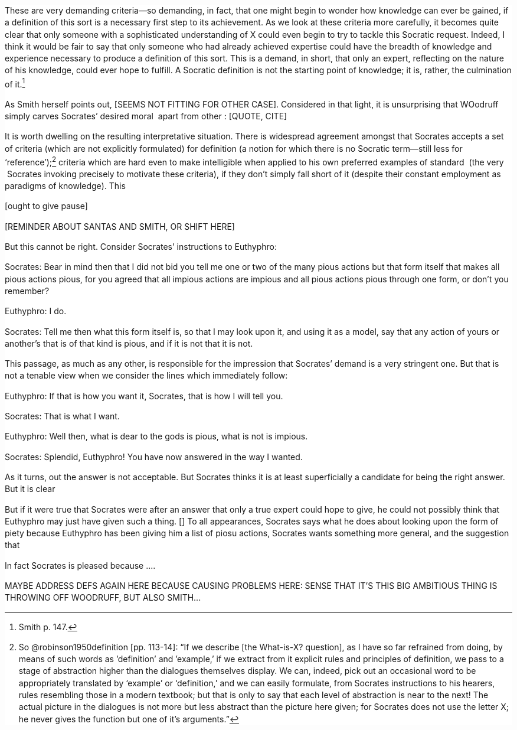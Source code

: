 These are very demanding criteria—so demanding, in fact, that one might begin to wonder how knowledge can ever be gained, if a definition of this sort is a necessary first step to its achievement. As we look at these criteria more carefully, it becomes quite clear that only someone with a sophisticated understanding of X could even begin to try to tackle this Socratic request. Indeed, I think it would be fair to say that only someone who had already achieved expertise could have the breadth of knowledge and experience necessary to produce a definition of this sort. This is a demand, in short, that only an expert, reflecting on the nature of his knowledge, could ever hope to fulfill. A Socratic definition is not the starting point of knowledge; it is, rather, the culmination of it.[^117]

As Smith herself points out, [SEEMS NOT FITTING FOR OTHER CASE]. Considered in that light, it is unsurprising that WOodruff simply carves Socrates’ desired moral  apart from other : [QUOTE, CITE]

It is worth dwelling on the resulting interpretative situation. There is widespread agreement amongst that Socrates accepts a set of criteria (which are not explicitly formulated) for definition (a notion for which there is no Socratic term—still less for ‘reference’);[^118] criteria which are hard even to make intelligible when applied to his own preferred examples of standard  (the very  Socrates invoking precisely to motivate these criteria), if they don’t simply fall short of it (despite their constant employment as paradigms of knowledge). This

[ought to give pause]

[REMINDER ABOUT SANTAS AND SMITH, OR SHIFT HERE]

But this cannot be right. Consider Socrates’ instructions to Euthyphro:

Socrates: Bear in mind then that I did not bid you tell me one or two of the many pious actions but that form itself that makes all pious actions pious, for you agreed that all impious actions are impious and all pious actions pious through one form, or don’t you remember?

Euthyphro: I do.

Socrates: Tell me then what this form itself is, so that I may look upon it, and using it as a model, say that any action of yours or another’s that is of that kind is pious, and if it is not that it is not.

This passage, as much as any other, is responsible for the impression that Socrates’ demand is a very stringent one. But that is not a tenable view when we consider the lines which immediately follow:

Euthyphro: If that is how you want it, Socrates, that is how I will tell you.

Socrates: That is what I want.

Euthyphro: Well then, what is dear to the gods is pious, what is not is impious.

Socrates: Splendid, Euthyphro! You have now answered in the way I wanted.

As it turns, out the answer is not acceptable. But Socrates thinks it is at least superficially a candidate for being the right answer. But it is clear

But if it were true that Socrates were after an answer that only a true expert could hope to give, he could not possibly think that Euthyphro may just have given such a thing. [] To all appearances, Socrates says what he does about looking upon the form of piety because Euthyphro has been giving him a list of piosu actions, Socrates wants something more general, and the suggestion that

In fact Socrates is pleased because ....

MAYBE ADDRESS DEFS AGAIN HERE BECAUSE CAUSING PROBLEMS HERE: SENSE THAT IT’S THIS BIG AMBITIOUS THING IS THROWING OFF WOODRUFF, BUT ALSO SMITH...


[^1]: Robert Audi, in his introduction to @huemer2002ecr [p. 1].
[^2]: *Memorabilia* I.i.37 [CORRECT? OR I.ii.37?], trans. .
[^3]: By “earlier dialogues,” I mean the *Apology, Charmides, Crito, Euthydemus, Euthyphro, Gorgias, Hippias Major, Hippias Minor, Ion, Laches, Lysis,* and *Protagoras*; I also draw on the *Meno* and *Republic* I.[dialogues] (I do not mean to suggest that similar examples are not also prominent in later dialogues, but those are not my focus.)
[^4]: *Gorgias* 491a, trans. .
[^5]: 165b–c.
[^6]: When I speak of a ‘Socratic conception of knowledge,’ I mean a conception of knowledge distinctive of the Socrates in the Platonic dialogues mentioned in n. [dialogues] above. I say ‘conception’ rather than ‘theory,’ because, first, we see Socrates deploying an understanding of knowledge rather than setting out an account of it, and, second, because Socrates expresses doubts (or serious puzzlement) about how to understand knowledge. Nor do I insist that these dialogues are perfectly consistent. On the other hand, I do mean to suggest more than merely that these dialogues manifest a conception of knowledge in the same way that everybody manifests some conception of knowledge. What Socrates says reflects deliberate consideration of the topic—of the formal features of , for example.
[^7]: @irwin1995pse [70].
[^8]: I won’t claim that Socrates’ conception of τέχνη (or of knowledge generally) is totally unique in the history of philosophy—his τέχνη-oriented approach to epistemology had a good deal of influence in the ancient world, not least in Plato’s case. But his conception of τέχνη is different enough from that of Plato, Aristotle, and various of his contemporaries, and in sufficiently significant ways (philosophically and interpretatively), that we need to consider it in its own right if we are to understand him correctly.
[^9]: @vlastos1991socrates [p. 41].
[^10]: A few scholars have recently taken more of an interest in the Socratic conception of τέχνη in its own right, and as a matter of *epistemology* rather than just ethics—most notably Paul @woodruff1990pse and Angela @asmith1998. A useful discussion with more attention to the contemporary views about τέχνη may be found in @reeve1989sita [37–45], though Reeve’s discussion generally gives the (in my view mistaken) impression that there was a single going view of , albeit one which underwent some development.
[^11]: @benson2000swm [pp. 211–212].
[^12]: Cf. @allen1989dpe [p. 326].
[^13]: 531a–35a.
[^14]: 285d–286a: “I forgot you had the art of memory. So I understand: the Spartans enjoy you, predictably, because you know a lot of things, and they use you the way children use old ladies, to tell stories for pleasure.” If the bit about children and old ladies doesn’t give it away, we will see in §[distinct] that doing things from memory with the aim of pleasing is for Socrates the opposite of acting out of knowledge.
[^15]: @berndt1985ramanujan [p. 6].
[^16]: Thus @chaitin2007less.
[^17]: See §[distinct] below.
[^18]: See for instance Isocrates’ *Against the Sophists* on oratory and the Hippocratic *De Arte* on medicine.
[^19]: 182d–e. Neither Laches nor Nicias actually uses the word ‘τέχνη’ when speaking of fighting in armour; rather they refer to it as a (possible)  (as here) or ἐπιστήμη. But ‘ἐπιστήμη,’ as noted, is a frequent synonym for ‘τέχνη’ in the early dialogues, and Socrates is treating ‘’ as implying a τέχνη at 185e, and when he begins speaking of ‘τέχνη’ back at 185a, Nicias assumes that the τέχνη in question would be fighting in armour (185c).
[^20]: 55e–56c.
[^21]: 55e–56b, trans. .
[^22]: @schiefsky2005 [p. 15]; @heinimann1975mass [p. 194].
[^23]: @allen1994 provides an excellent survey of this topic.
[^24]: Cf. Isocrates (*Against the Sophists*) on writing out letters.
[^25]: No doubt the contrast is spurious—a builder needs good materials, and on the other hand, nature supplies dwellings in the forms of caves.
[^26]: For this sort of objection see e.g. *Protagoras* 319a–320b, *Laches* 185d–e, Isocrates *Against the Sophists* 14, *Dissoi Logoi* 6.5–6, *De Arte* 4; cf. @heinimann1961vpt [PP. 123–6].
[^27]: *Regimen in Acute Diseases* 9, trans.  [ACTUALLY §3? ALSO QUOTE ACCURATE?].
[^28]: The Song emperor Huizong claimed of the doctrines contained in his medical encyclopedia that “a physician who uses or applies them can end [all] diseases.” (Quoted in @goldschmidt2008evolution [p. 181]; cf. @needham2000science [pp. 67–70].) And according to the *Caraka Samhitā*, a classic text of Indian medicine (ca. 3rd c. BC) the “physician fit for a king knows: cause, symptom, cure and prevention of all diseases” (*Sūtrasthana* IX.19, trans. ; cf. Halbfass, [-@halbfass1991therapeutic]).
[^29]: The lines are from the “[Lasagna Oath](http://www.pbs.org/wgbh/nova/doctors/oath_modern.html),” penned in 1964. On therapeutic nihilism see e.g. Starr, [-@starr1976politics].
[^30]: *Gorgias* 448c, *Euthydemus* 279ff., *De Arte* 4–7, *VM* 1, 12, *Places in Man* 41, 44, 46, Xenophon *Memorabilia* III.ix.14–15; cf. @vlastos1946eap [54–6], @heinimann1961vpt [108, 123–4], @allen1994.
[^31]: As for the fact that some people get better without a doctor, that may be credited to their doing what the doctor *would* have recommended (*De Arte* 5–6).
[^32]: 11.
[^33]: @allen1994 [p. 85].
[^34]: III, trans. .
[^35]: 7, 11.
[^36]: *Republic* II, 360e–361a, trans. . Cf. also *Prognosis* 1.
[^37]: *Briefe aus Lambarene 1924–1927*, quoted by @horstmanshoff1990ancient [p. 181].
[^38]: @holden1977needs.
[^39]: 9.3–4, trans. ; On precision in the see @schiefsky2005 [app. 2].
[^40]: I.3.
[^41]: II.2.
[^42]: Cf. *Top*. 1.3 (101b5–10), *Rhet.* 1355b10–11, 25–6. On the notion of a  στοχαστική see @allen1994 [pp. 88 ff.].
[^43]: *Supp. De Anima* 160.1 ff.
[^44]: 20.1.
[^45]: 20.2.
[^46]: 20.3.
[^47]: @schiefsky2005 [p. 357]. Schiefsky argues for a late 5th-century dating of the *VM* (pp. 63–4).
[^48]: 448c; cf. 462a.
[^49]: 501a.
[^50]: 500e–501a.
[^51]: cf. *VM* 20: doctors know “what the human being is in relation to foods and drinks, and what it is in relation to other practices, and what will be the effect of each thing on each individual.” @dodds1959pg and @irwin1979pg think the use of ‘προσφέρειν’ at 465a suggests Plato had medicine in mind there too, which is perhaps borne out by 501a.
[^52]: Cf. also 459c–e, 464a–465d, and 500a–b.
[^53]: 464a, cf. @irwin1979pg 500e–501a *ad loc*, and *Laches* 189e–190a.
[^54]: Cf. @moss2006pai on the relationship between pleasure and illusion in Plato.
[^55]: As @schiefsky2005 [pp. 346–8] points out.
[^56]: *Metaphysics* 981a.
[^57]: 1, trans. .
[^58]: 5.
[^59]: 5.
[^60]: On ‘systematicity’ see also @woodruff1990pse [71–2] and @asmith1998 [135–6].
[^61]: This conclusion accords with recent assessments of @schiefsky2005 [p. 356] and @allen1994.
[^62]: cf. Allen pp. 85–6.
[^63]: At *Protagoras* 344c–d, Socrates says misfortune () might incapacitate a craftsman but not an ordinary person (who has no τέχνη to start with). Here misfortune interferes with τέχνη, but by destroying it, not by preventing it from attaining its goals.
[^64]: “Wisdom makes men fortunate in every case [of τέχνη], since I don’t suppose that she would ever make any sort of mistake but must necessarily do right and be lucky—otherwise she would no longer be wisdom.” (trans. .)
[^65]: Cf.  XIV: “that medicine has plentiful reasoning in itself to justify its treatment, and that it would rightly refuse to undertake obstinate cases, or under-taking them would do so without making a mistake [i.e. it succeeds in what it undertakes], is shown both by the present essay and by the expositions of those versed in the art.”
[^66]: 269d, trans. .
[^67]: As is the case throughout book I, but also elsewhere: for example at 428b–29a and 438c–e.
[^69]: On pleasure as a trope for practical illusion in Plato, see @moss2006pai.
[^70]: In a sense Socrates refutes the idea that knowledge is weak *twice*. If you think of knowledge in terms of knowing the right thing to do on a given occasion, then the refutation does consist in showing that akrasia is impossible. But if we think of knowledge in terms of τέχνη, then the refutation is completed only later with the τέχνη of measurement.
[^71]: *Protagoras* 356d, trans. .
[^72]: 459a–b. Cf. also *Hippias Minor* 372d–e, *Euthyphro* 11b–c, *Meno* 97c–98b.
[^73]: Thus Terence @penner1997ssk is right to insist that the “knowledge is strong” thesis is not implied by the denial of . The denial of  is rather required to ensure we do as knowledge directs. Knowledge is strong because it ensures that you *think the right way*; *then* the denial of  takes over. Cf. also @allen1960sp, pp. 257–8 and n. 6.
[^74]: trans. , with ‘craft’ substituted for his ‘profession.’ Cf. *Hippias Minor* 265–7.
[^75]: A similar observation is made by @benson2000swm [pp. 205–11], who distinguishes between Scoratic knowledge as a  and as a state brought about by such a ; cf. also @brickhouse1994pss [p. 37] on the early dialogues and @smith2000power on the .
[^76]: Smith [CITE] also observes the importance of distinguishing a putative Socratic interest in propositional knowledge from a Socratic interest in knowledge expressible in propositions.
[^77]: @goldman2001experts [p. 92].
[^78]: Ibid. pp. 91–2.
[^79]: I ignore [EG HUMAN KNOWLEDGE STUFF; NOT OF ANY OBVIOUS PHIL SIGNIFICANCE].
[^80]: @asmith1998 [p. XX].
[^81]: [CITE; TRANS]
[^82]: I do not claim that Smith herself means to deny any of this.
[^83]: 98a, trans. .
[^84]: 82b ff. [CITE NEHAMAS?]
[^85]: *Hippias Minor* 372d–e, *Euthyphro* 11b–c, CHECK THESE; ADD MORE; EG GORGIAS WITH PEOPLE GETTING CONVINCED.
[^86]: Cf. @asmith1998 [p. 132]: “Socrates… expects an expert to be able to give an account of his field of expertise, its methods and its aims. But… it would be a mistake to assume from this that Socrates conceives of expertise as merely the accumulated knowledge of a vast number of propositions in a given domain.”
[^87]: @woodruff1987eka [p. 79], his emphasis. Cf. @woodruff1990pse [@sep-plato-ethics-shorter]. [CHECK THESE]
[^88]: @woodruff1987eka [n. 4].
[^89]: Thus Smith p. 149. Though some dialogues, e.g. *Charmides*, have the character more of a shared investigation, so that it is an idea rather than a purported expert that is being tested.
[^90]: Smith p. 148.
[^91]: Cf. @asmith1998 [153].
[^92]: *Charmides* 159a; Socrates here employs ‘,’ but with Lyons I believe languages are not thought of as .
[^93]: BENSON CATALOGUE; WOLFSDORF CATALOGUE
[^94]: 479d [TRANS?]; VLASTOS CITE.
[^95]: *Apology* 19e–20c, [COMPLETE]; cf. [ MORE CITES? *Laches* 186a–c; 71d]
[^96]: WOODRUFF CATALOGUE
[^97]: *Meno* 71a–b, *Hippias Minor* 304d–e [CITES]. FIX THIS: Whether Socrates in fact thinks that knowledge of what a thing is is necessary and/or sufficient for knowledge of its qualities or bearers, and how these theses should be understood, has attracted much controversy, mostly under the heading of “the priority of definition.” A review of construals of, and of evidence for and against, these theses may be found in @benson2000swm [chs. 6 & 7].
[^98]: @wolfsdorf2004socrates [p. 84] considers thirty-two passages in which Socrates has been said to avow knowledge, and counts “six sincere avowals of ethical knowledge” (Euthydemus 296e–297a; Gorgias 521c–d; Protagoras 310d; Apology 22c9–d3 and 29a4–b9; Laches 190b–c).) Among those he excludes are five of the six passages that @vlastos1985sdk [73] had offered as illustrating that “Socrates is himself convinced that he has found what he has been looking for: knowledge of moral truth.” The one he admits is 29b, which itself is more exhortation than substantive claim.
[^99]: @irwin1977pmt [p. XX]; cf. @irwin1995pse [pp. 28–9].
[^100]: @kraut1984sas [p. XX].
[^101]: Robert Audi, in his introduction to @huemer2002ecr [p. 1].
[^102]: @audi2003eci [pp. 134–5], his emphasis.
[^103]: For instance @brickhouse1994pss [esp. p. 36] say that Socrates disavows systematically reliable knowledge of whole domains, but that this is compatible with having knowledge of specific facts, to any degree of certainty or stability, within those domains. (I would say: Socrates has no craft—at least not of a moral sort—but this does not mean that he doesn’t know particular facts which would fall within the purview of some craft.) But this approach leads them to deny that, on the Socratic view, knowledge of definitions is necessary for knowledge of specific facts (p. 45). But you could perfectly well still say exactly that, once you have distinguished different forms of knowledge.
[^104]: Benson p. 237. Though he speaks of understanding rather than τέχνη.
[^105]: As @woodruff1990pse [p. 77] points out.
[^106]: See Brickhouse and Smith pp. 39–41 for some possibilities (including these two).
[^107]: For the same reason, Benson is wrong to suggest that expressions of knowledge which fall outside his expertise sense are “loose” or “in the manner of the vulgar” (pp. 236, 238). He worries about cases where disavowals of definitional knowledge are juxtaposed closely with avowals of non-expert knowledge. (He appears—from p. 236 with n. 34—to be thinking of *Apology* 29a–b and 37b, and to a lesser extent of *Euthydemus* 296e–297a and *Hippias Minor* 304e.) He concludes that “we can either take these passages as evidence for another sense of knowledge that Socrates periodically makes use of—although not nearly so frequently as we have been led to suppose—or we can take them as misstatements made in the heat of the moment or in the manner of the vulgar. In either case the account of Socratic knowledge offered in this examination escapes unscathed” (p. 238).
[^108]: Ibid. p 80
[^109]: Smith p. 131.
[^110]: Smith p. 152.
[^111]: Smith p. [XX]; for a similar conclusion without the focus on , see @penner1992sae [pp. XX]: QUOTE.
[^112]: Ibid. n. 56; cf. NEHAMAS, REEVE.
[^113]: @woodruff1990pse [p. 77]. Benson, though treating Socratic knowledge as understanding rather than , also points out that any further conception of knowledge attributed to Socrates’ on the basis of apparently exception avowals of knowledge would have to be “characterized almost entirely in negative terms.” He rightly sees this a reason for discounting the epistemological significance of those avowals, [BUT STILL TOO WORRIED; p. 237].
[^114]: [BENSON 38]
[^115]: SANTAS CITE
[^116]: Penner p. 147
[^117]: Smith p. 147.
[^118]: So @robinson1950definition [pp. 113-14]: “If we describe [the What-is-X? question], as I have so far refrained from doing, by means of such words as ’definition’ and ’example,’ if we extract from it explicit rules and principles of definition, we pass to a stage of abstraction higher than the dialogues themselves display. We can, indeed, pick out an occasional word to be appropriately translated by ‘example’ or ‘definition,’ and we can easily formulate, from Socrates instructions to his hearers, rules resembling those in a modern textbook; but that is only to say that each level of abstraction is near to the next! The actual picture in the dialogues is not more but less abstract than the picture here given; for Socrates does not use the letter X; he never gives the function but one of it’s arguments.”
[^119]: Socrates is as happy with expressions of the form “know X” as “know what X is”—he thinks of knowledge as much in terms of acquaintance or perception as in terms of anything linguistic. See e.g. *Charmides* 159a, *Euthyphro* 6e, *Gorgias* 503e.
[^120]: See, for example, *Laches* 190a–c and *Gorgias* 503d–e. Indeed a phrase like “knowing X” can simply be used synecdochally to characterize a τέχνη as a whole by reference to its proper object—thus medicine is the “knowledge of health,” or the “knowledge of health and disease” (e.g. *Charmides* 165c, *Gorgias* []).
[^121]: Cf. *Euthyphro* 6e, where piety is a  or model one may look to.
[^122]: At 352b–d Socrates and Protagoras employ ‘ἐπιστήμη,’ ‘,’ ‘,’ and ‘.’
[^123]: @lyons1972ssa, chapter 7. Lyons’ discussion concerns the Platonic corpus as a whole.
[^124]: Lyons pp. 179, 199 ff.
[^125]: Lyons pp. 160 ff. *Charmides* 159a may be an exception—Socrates observes that Charmides knows Greek, employing ‘,’ but, on the evidence of the *Protagoras*, I don’t not think Socrates would speak of a τέχνη of Greek; Lyons’ conclusion is the same (pp. 184–5, 221). Also, it is natural—but noteworthy—that, given the close connection between  and τέχνη, Socrates never claims to know things in a propositional sense with , although he makes such avowals with .
[^126]: 356c–d.
[^127]: 352c–d.
[^128]: 540e; Lyons, pp. 188–198.
[^129]: Cf. ([-@allen1989dpe p. 326]).
[^130]: Even Aristotle makes somewhat disparaging remarks about history, on account of its dealing only with particular facts: *Poetics* 1451a36–b11.
[^131]: For example at the start of *NE* VI.3: “ἔστω δὴ οἷς ἀληθεύει ἡ ψυχὴ τῷ καταφάναι ἢ ἀποφάναι, πέντε τὸν ἀριθμόν: ταῦτα δ᾽ ἐστὶ τέχνη ἐπιστήμη φρόνησις σοφία νοῦς.”
[^132]: 12, trans. .
[^133]: It is sometimes claimed that Socrates (or Plato) was gesturing in some way towards a different model of knowledge. So for example @roochnik1996aaw [p. 6] says that “Plato rejects techne as a model of moral knowledge,” and that he juxtaposes τέχνη and virtue precisely in order to show how poor a model τέχνη provides APPLIES TO SOCRATES?. BUT THAT’S WIERD.